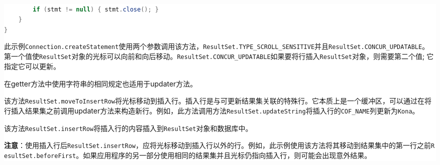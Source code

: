 ```java
        if (stmt != null) { stmt.close(); }
    }
}
```

此示例`Connection.createStatement`使用两个参数调用该方法，`ResultSet.TYPE_SCROLL_SENSITIVE`并且`ResultSet.CONCUR_UPDATABLE`。第一个值使`ResultSet`对象的光标可以向前和向后移动。`ResultSet.CONCUR_UPDATABLE`如果要将行插入`ResultSet`对象，则需要第二个值; 它指定它可以更新。

在getter方法中使用字符串的相同规定也适用于updater方法。

该方法`ResultSet.moveToInsertRow`将光标移动到插入行。插入行是与可更新结果集关联的特殊行。它本质上是一个缓冲区，可以通过在将行插入结果集之前调用updater方法来构造新行。例如，此方法调用方法`ResultSet.updateString`将插入行的`COF_NAME`列更新为`Kona`。

该方法`ResultSet.insertRow`将插入行的内容插入到`ResultSet`对象和数据库中。

**注意**：使用插入行后`ResultSet.insertRow`，应将光标移动到插入行以外的行。例如，此示例使用该方法将其移动到结果集中的第一行之前`ResultSet.beforeFirst`。如果应用程序的另一部分使用相同的结果集并且光标仍指向插入行，则可能会出现意外结果。